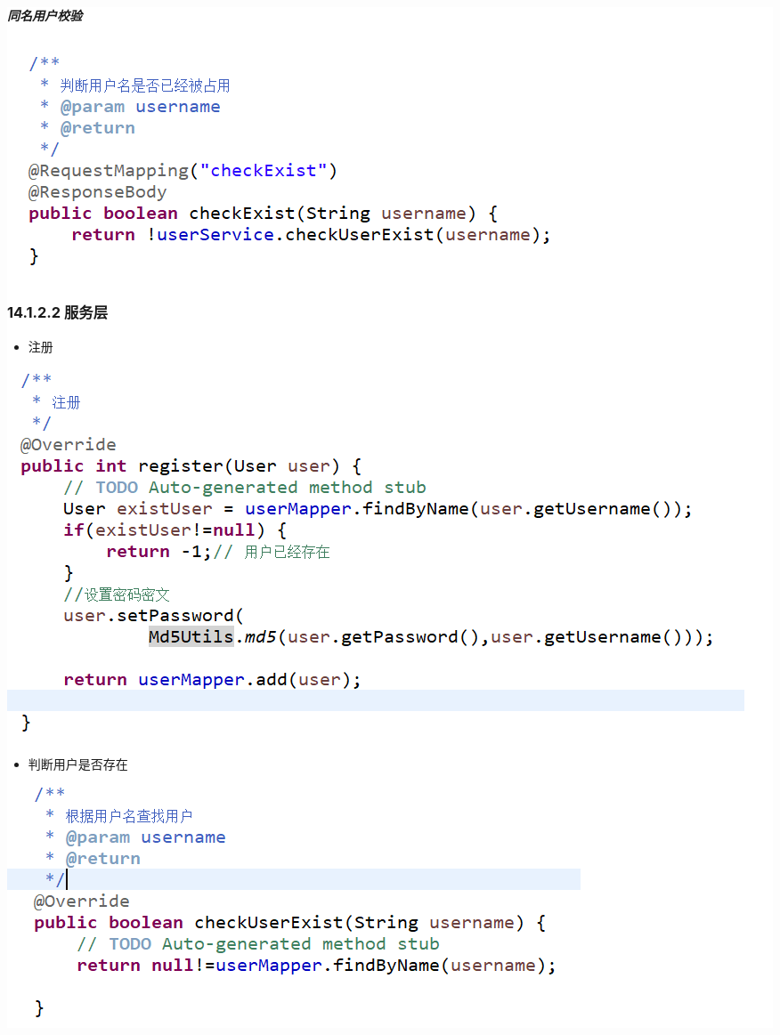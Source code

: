 ##### 同名用户校验



![](media/2bd439fbb5fff1eb7f7b6bd72c7ca15a.png)  

### 14.1.2.2  服务层

-   注册

![](media/ac1a50736a55d7a3dd1b2b7dd241e0b8.png) 

-   判断用户是否存在

![](media/03b47cc05239d509d43579ee06a2da29.png) 
